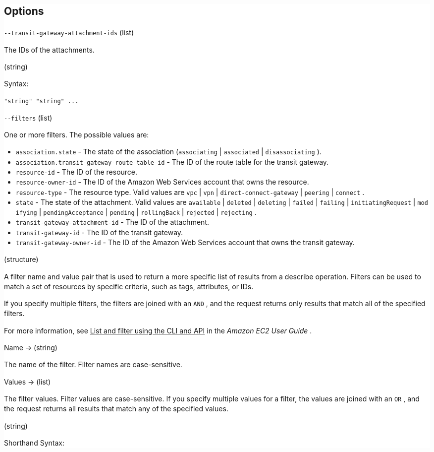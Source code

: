 ## Options

`--transit-gateway-attachment-ids` (list)

The IDs of the attachments.

(string)

Syntax:

```
"string" "string" ...
```

`--filters` (list)

One or more filters. The possible values are:

- `association.state` - The state of the association (`associating` | `associated` | `disassociating` ).
- `association.transit-gateway-route-table-id` - The ID of the route table for the transit gateway.
- `resource-id` - The ID of the resource.
- `resource-owner-id` - The ID of the Amazon Web Services account that owns the resource.
- `resource-type` - The resource type. Valid values are `vpc` | `vpn` | `direct-connect-gateway` | `peering` | `connect` .
- `state` - The state of the attachment. Valid values are `available` | `deleted` | `deleting` | `failed` | `failing` | `initiatingRequest` | `modifying` | `pendingAcceptance` | `pending` | `rollingBack` | `rejected` | `rejecting` .
- `transit-gateway-attachment-id` - The ID of the attachment.
- `transit-gateway-id` - The ID of the transit gateway.
- `transit-gateway-owner-id` - The ID of the Amazon Web Services account that owns the transit gateway.

(structure)

A filter name and value pair that is used to return a more specific list of results from a describe operation. Filters can be used to match a set of resources by specific criteria, such as tags, attributes, or IDs.

If you specify multiple filters, the filters are joined with an `AND` , and the request returns only results that match all of the specified filters.

For more information, see [List and filter using the CLI and API](https://docs.aws.amazon.com/AWSEC2/latest/UserGuide/Using_Filtering.html#Filtering_Resources_CLI) in the *Amazon EC2 User Guide* .

Name -> (string)

The name of the filter. Filter names are case-sensitive.

Values -> (list)

The filter values. Filter values are case-sensitive. If you specify multiple values for a filter, the values are joined with an `OR` , and the request returns all results that match any of the specified values.

(string)

Shorthand Syntax:
